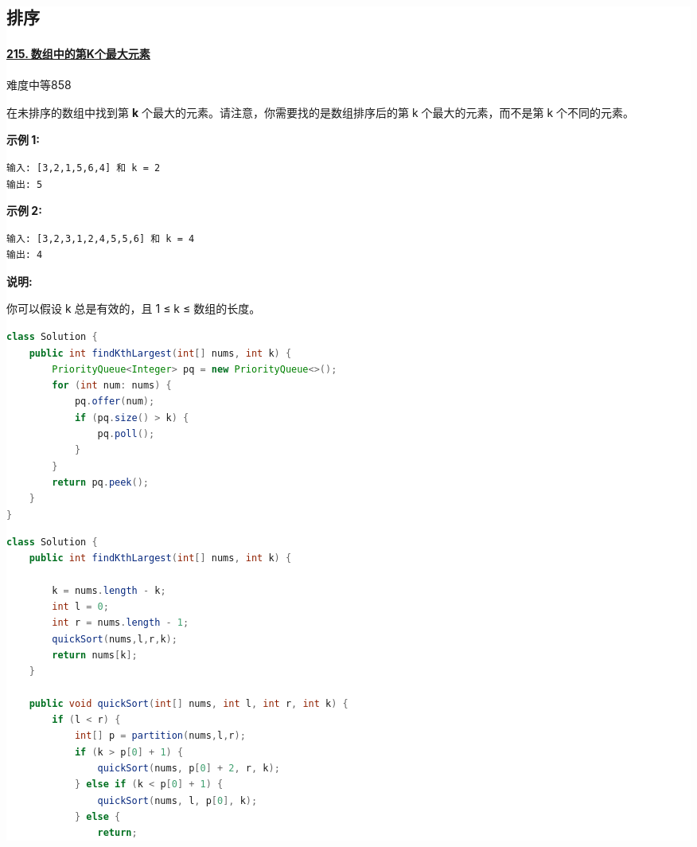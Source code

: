 



## 排序

#### [215. 数组中的第K个最大元素](https://leetcode-cn.com/problems/kth-largest-element-in-an-array/)

难度中等858

在未排序的数组中找到第 **k** 个最大的元素。请注意，你需要找的是数组排序后的第 k 个最大的元素，而不是第 k 个不同的元素。

**示例 1:**

```
输入: [3,2,1,5,6,4] 和 k = 2
输出: 5
```

**示例 2:**

```
输入: [3,2,3,1,2,4,5,5,6] 和 k = 4
输出: 4
```

**说明:**

你可以假设 k 总是有效的，且 1 ≤ k ≤ 数组的长度。





```java
class Solution {
    public int findKthLargest(int[] nums, int k) {
        PriorityQueue<Integer> pq = new PriorityQueue<>();
        for (int num: nums) {
            pq.offer(num);
            if (pq.size() > k) {
                pq.poll();
            }
        }
        return pq.peek();
    }
}
```





```java
class Solution {
    public int findKthLargest(int[] nums, int k) {
    
        k = nums.length - k;
        int l = 0;
        int r = nums.length - 1;
        quickSort(nums,l,r,k);
        return nums[k];
    }

    public void quickSort(int[] nums, int l, int r, int k) {
        if (l < r) {
            int[] p = partition(nums,l,r);
            if (k > p[0] + 1) {
                quickSort(nums, p[0] + 2, r, k);
            } else if (k < p[0] + 1) {
                quickSort(nums, l, p[0], k);
            } else {
                return;
```